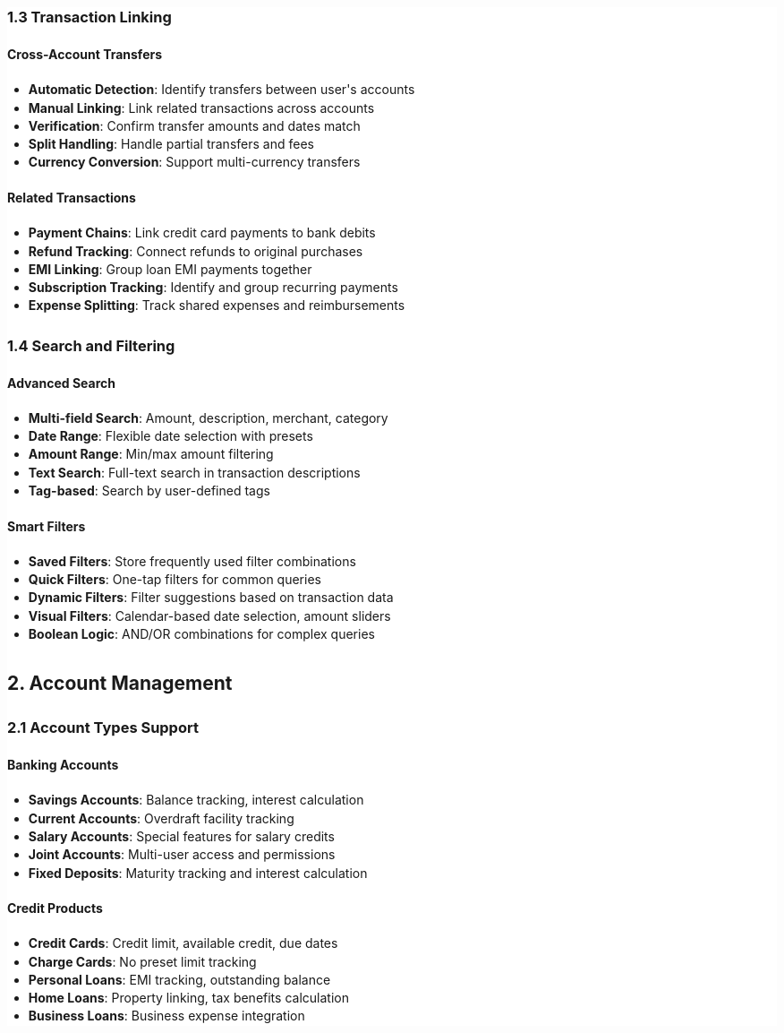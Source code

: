 ### 1.3 Transaction Linking

#### Cross-Account Transfers
- **Automatic Detection**: Identify transfers between user's accounts
- **Manual Linking**: Link related transactions across accounts
- **Verification**: Confirm transfer amounts and dates match
- **Split Handling**: Handle partial transfers and fees
- **Currency Conversion**: Support multi-currency transfers

#### Related Transactions
- **Payment Chains**: Link credit card payments to bank debits
- **Refund Tracking**: Connect refunds to original purchases
- **EMI Linking**: Group loan EMI payments together
- **Subscription Tracking**: Identify and group recurring payments
- **Expense Splitting**: Track shared expenses and reimbursements

### 1.4 Search and Filtering

#### Advanced Search
- **Multi-field Search**: Amount, description, merchant, category
- **Date Range**: Flexible date selection with presets
- **Amount Range**: Min/max amount filtering
- **Text Search**: Full-text search in transaction descriptions
- **Tag-based**: Search by user-defined tags

#### Smart Filters
- **Saved Filters**: Store frequently used filter combinations
- **Quick Filters**: One-tap filters for common queries
- **Dynamic Filters**: Filter suggestions based on transaction data
- **Visual Filters**: Calendar-based date selection, amount sliders
- **Boolean Logic**: AND/OR combinations for complex queries

## 2. Account Management

### 2.1 Account Types Support

#### Banking Accounts
- **Savings Accounts**: Balance tracking, interest calculation
- **Current Accounts**: Overdraft facility tracking
- **Salary Accounts**: Special features for salary credits
- **Joint Accounts**: Multi-user access and permissions
- **Fixed Deposits**: Maturity tracking and interest calculation

#### Credit Products
- **Credit Cards**: Credit limit, available credit, due dates
- **Charge Cards**: No preset limit tracking
- **Personal Loans**: EMI tracking, outstanding balance
- **Home Loans**: Property linking, tax benefits calculation
- **Business Loans**: Business expense integration
